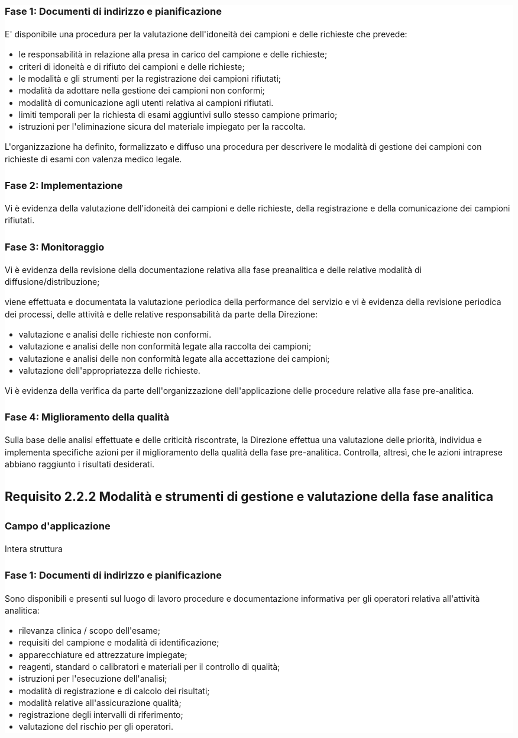 ### Fase 1: Documenti di indirizzo e pianificazione
E' disponibile una procedura per la valutazione dell'idoneità dei campioni e delle richieste che prevede:
- le responsabilità in relazione alla presa in carico del campione e delle richieste;
- criteri di idoneità e di rifiuto dei campioni e delle richieste;
- le modalità e gli strumenti per la registrazione dei campioni rifiutati;
- modalità da adottare nella gestione dei campioni non conformi;
- modalità di comunicazione agli utenti relativa ai campioni rifiutati.
- limiti temporali per la richiesta di esami aggiuntivi sullo stesso campione primario;
- istruzioni per l'eliminazione sicura del materiale impiegato per la raccolta.

L'organizzazione ha definito, formalizzato e diffuso una procedura per descrivere le modalità di gestione dei campioni con richieste di esami con valenza medico legale.

### Fase 2: Implementazione
Vi è evidenza della valutazione dell'idoneità dei campioni e delle richieste, della registrazione e della comunicazione dei campioni rifiutati.

### Fase 3: Monitoraggio
Vi è evidenza della revisione della documentazione relativa alla fase preanalitica e delle relative modalità di diffusione/distribuzione;

viene effettuata e documentata la valutazione periodica della performance del servizio e vi è evidenza della revisione periodica dei processi, delle attività e delle relative responsabilità da parte della Direzione:
- valutazione e analisi delle richieste non conformi.
- valutazione e analisi delle non conformità legate alla raccolta dei campioni;
- valutazione e analisi delle non conformità legate alla accettazione dei campioni;
- valutazione dell'appropriatezza delle richieste.

Vi è evidenza della verifica da parte dell'organizzazione dell'applicazione delle procedure relative alla fase pre-analitica.

### Fase 4: Miglioramento della qualità
Sulla base delle analisi effettuate e delle criticità riscontrate, la Direzione effettua una valutazione delle priorità, individua e implementa specifiche azioni per il miglioramento della qualità della fase pre-analitica. Controlla, altresì, che le azioni intraprese abbiano raggiunto i risultati desiderati.

## Requisito 2.2.2 Modalità e strumenti di gestione e valutazione della fase analitica
### Campo d'applicazione
Intera struttura

### Fase 1: Documenti di indirizzo e pianificazione
Sono disponibili e presenti sul luogo di lavoro procedure e documentazione informativa per gli operatori relativa all'attività analitica:
- rilevanza clinica / scopo dell'esame;
- requisiti del campione e modalità di identificazione;
- apparecchiature ed attrezzature impiegate;
- reagenti, standard o calibratori e materiali per il controllo di qualità;
- istruzioni per l'esecuzione dell'analisi;
- modalità di registrazione e di calcolo dei risultati;
- modalità relative all'assicurazione qualità;
- registrazione degli intervalli di riferimento;
- valutazione del rischio per gli operatori.
